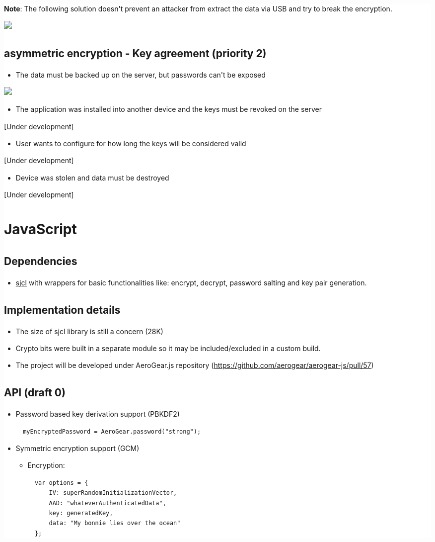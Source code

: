 **Note**: The following solution doesn't prevent an attacker from extract the data via USB and try to break the encryption. 

![](http://www.websequencediagrams.com/cgi-bin/cdraw?lz=dGl0bGUgTG9jYWwgZGF0YSBlbmNyeXB0aW9uCiAKQ2xpZW50LT4AAgY6IFR5cGUgc29tZSBzdXBlciBwYXNzd29yZAAYEUdlbmVyYXRlIHRoZSBrZXlzADoRSW5wdXQARgYAcwVhbmQgc3RvcmUAeghlAEQSAHoFdGgAdggAZR9EaXNwbGF5AH4FAIFWBW9uIHNjcmVlbgog&s=modern-blue)

## asymmetric encryption - Key agreement (priority 2)

* The data must be backed up on the server, but passwords can't be exposed

![](http://www.websequencediagrams.com/cgi-bin/cdraw?lz=dGl0bGUgUmVtb3RlIGRhdGEgRW5jcnlwdGlvbgoKQ2xpZW50LT4AAgY6IEdlbmVyYXRlIGMAFAUga2V5IHBhaXIAIAlTZXJ2ZXI6IFNlbmQgdGhlIHB1YmxpYyBrZXkAExFSZXF1ZXN0IGF1dGhvcml6YXRpb24gdG8AMwVzAEQFCgBKBgBOCkEAJQdlIGRldmljZQAQEQCBGQl0aGUAgRYJIAA3EUtleSBhZ3JlZW1lbnQAXQkAgV8IAIEiHACCAwhJbnB1dCBzb20AgjAHYW5kIHN0b3JlIGUAgjsGZWQAgi4RVHlwAIETBnN1cGVyAAEFciBwYXNzd29yABwSRGlzcGxheQCCQgUAgxUFb24gc2NyZWVuAIJVGgBzCQCDRgYAgj8OIA&s=modern-blue)

* The application was installed into another device and the keys must be revoked on the server

[Under development]

* User wants to configure for how long the keys will be considered valid 

[Under development]

* Device was stolen and data must be destroyed  

[Under development]

# JavaScript

## Dependencies

* [sjcl](http://crypto.stanford.edu/sjcl/) with wrappers for basic functionalities like: encrypt, decrypt, password salting and key pair generation. 


## Implementation details

* The size of sjcl library is still a concern (28K)
    
* Crypto bits were built in a separate module so it may be included/excluded in a custom build.

* The project will be developed under AeroGear.js repository (https://github.com/aerogear/aerogear-js/pull/57)

## API (draft 0)

* Password based key derivation support (PBKDF2)

        myEncryptedPassword = AeroGear.password("strong");

* Symmetric encryption support (GCM)

    * Encryption:

            var options = {
                IV: superRandomInitializationVector,
                AAD: "whateverAuthenticatedData",
                key: generatedKey,
                data: "My bonnie lies over the ocean"
            };
            